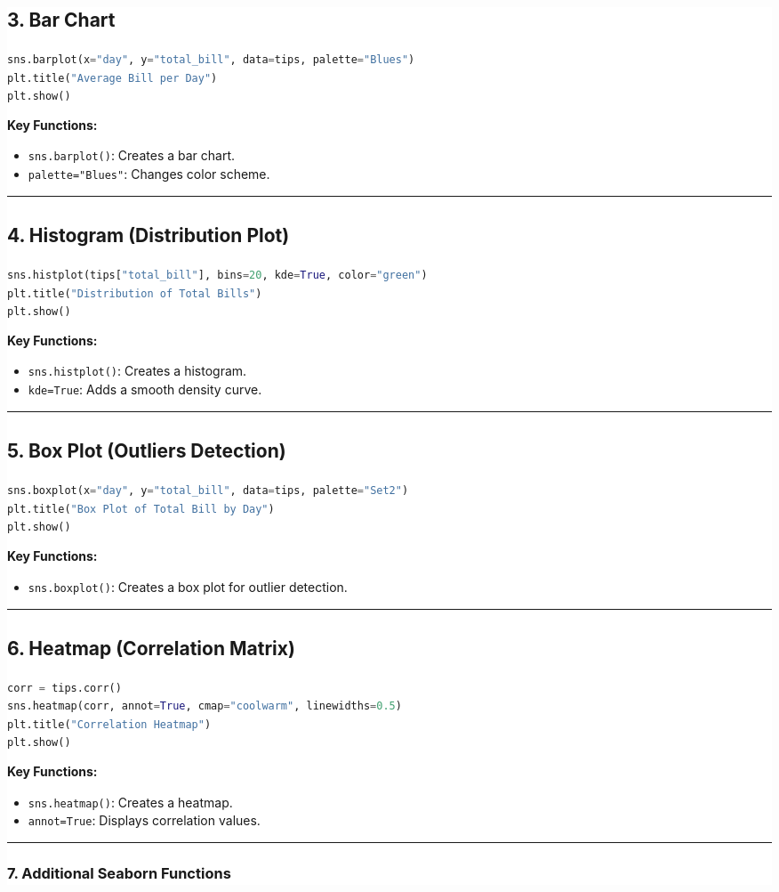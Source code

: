 
##  **3. Bar Chart**  
```python
sns.barplot(x="day", y="total_bill", data=tips, palette="Blues")
plt.title("Average Bill per Day")
plt.show()
```
 **Key Functions:**  
- `sns.barplot()`: Creates a bar chart.  
- `palette="Blues"`: Changes color scheme.  

---

##  **4. Histogram (Distribution Plot)**  
```python
sns.histplot(tips["total_bill"], bins=20, kde=True, color="green")
plt.title("Distribution of Total Bills")
plt.show()
```
 **Key Functions:**  
- `sns.histplot()`: Creates a histogram.  
- `kde=True`: Adds a smooth density curve.  

---

##  **5. Box Plot (Outliers Detection)**  
```python
sns.boxplot(x="day", y="total_bill", data=tips, palette="Set2")
plt.title("Box Plot of Total Bill by Day")
plt.show()
```
 **Key Functions:**  
- `sns.boxplot()`: Creates a box plot for outlier detection.  

---

##  **6. Heatmap (Correlation Matrix)**  
```python
corr = tips.corr()
sns.heatmap(corr, annot=True, cmap="coolwarm", linewidths=0.5)
plt.title("Correlation Heatmap")
plt.show()
```
 **Key Functions:**  
- `sns.heatmap()`: Creates a heatmap.  
- `annot=True`: Displays correlation values.  

---

###  **7. Additional Seaborn Functions**
